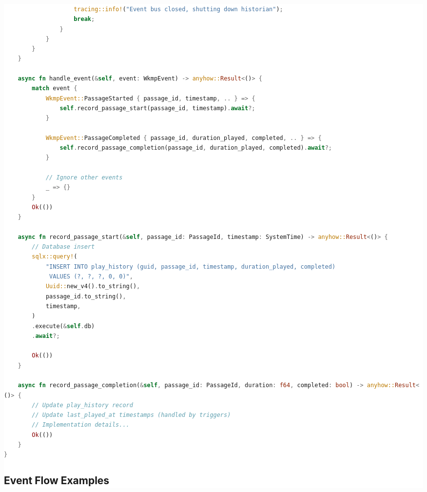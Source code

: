 ```rust
                    tracing::info!("Event bus closed, shutting down historian");
                    break;
                }
            }
        }
    }

    async fn handle_event(&self, event: WkmpEvent) -> anyhow::Result<()> {
        match event {
            WkmpEvent::PassageStarted { passage_id, timestamp, .. } => {
                self.record_passage_start(passage_id, timestamp).await?;
            }

            WkmpEvent::PassageCompleted { passage_id, duration_played, completed, .. } => {
                self.record_passage_completion(passage_id, duration_played, completed).await?;
            }

            // Ignore other events
            _ => {}
        }
        Ok(())
    }

    async fn record_passage_start(&self, passage_id: PassageId, timestamp: SystemTime) -> anyhow::Result<()> {
        // Database insert
        sqlx::query!(
            "INSERT INTO play_history (guid, passage_id, timestamp, duration_played, completed)
             VALUES (?, ?, ?, 0, 0)",
            Uuid::new_v4().to_string(),
            passage_id.to_string(),
            timestamp,
        )
        .execute(&self.db)
        .await?;

        Ok(())
    }

    async fn record_passage_completion(&self, passage_id: PassageId, duration: f64, completed: bool) -> anyhow::Result<()> {
        // Update play_history record
        // Update last_played_at timestamps (handled by triggers)
        // Implementation details...
        Ok(())
    }
}
```

## Event Flow Examples

